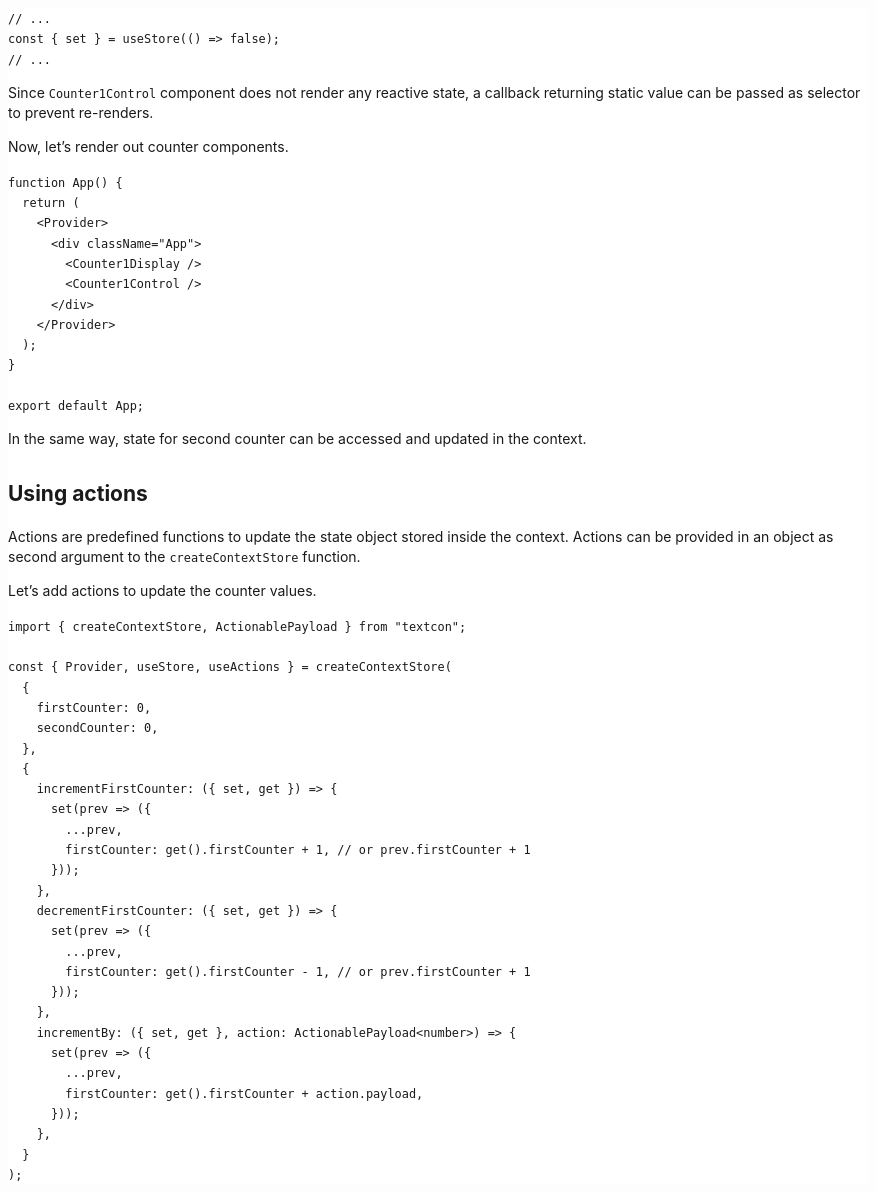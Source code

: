 ```tsx
// ...
const { set } = useStore(() => false);
// ...
```

Since `Counter1Control` component does not render any reactive state, a callback returning static value can be passed as selector to prevent re-renders.

Now, let’s render out counter components.

```tsx
function App() {
  return (
    <Provider>
      <div className="App">
        <Counter1Display />
        <Counter1Control />
      </div>
    </Provider>
  );
}

export default App;
```

In the same way, state for second counter can be accessed and updated in the context.

## Using actions

Actions are predefined functions to update the state object stored inside the context. Actions can be provided in an object as second argument to the `createContextStore` function.

Let’s add actions to update the counter values.

```tsx
import { createContextStore, ActionablePayload } from "textcon";

const { Provider, useStore, useActions } = createContextStore(
  {
    firstCounter: 0,
    secondCounter: 0,
  },
  {
    incrementFirstCounter: ({ set, get }) => {
      set(prev => ({
        ...prev,
        firstCounter: get().firstCounter + 1, // or prev.firstCounter + 1
      }));
    },
    decrementFirstCounter: ({ set, get }) => {
      set(prev => ({
        ...prev,
        firstCounter: get().firstCounter - 1, // or prev.firstCounter + 1
      }));
    },
    incrementBy: ({ set, get }, action: ActionablePayload<number>) => {
      set(prev => ({
        ...prev,
        firstCounter: get().firstCounter + action.payload,
      }));
    },
  }
);
```
